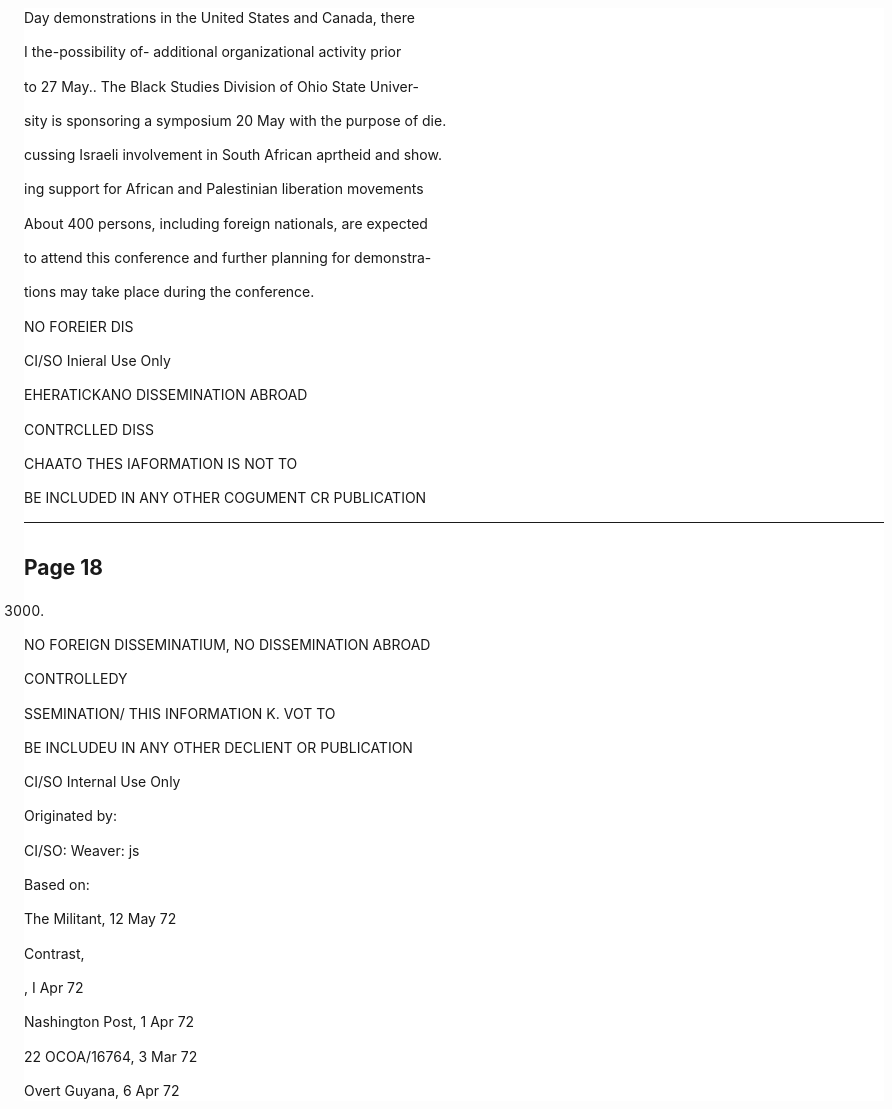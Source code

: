 Day demonstrations in the United States and Canada, there

I the-possibility of- additional organizational activity prior

to 27 May.. The Black Studies Division of Ohio State Univer-

sity is sponsoring a symposium 20 May with the purpose of die.

cussing Israeli involvement in South African aprtheid and show.

ing support for African and Palestinian liberation movements

About 400 persons, including foreign nationals, are expected

to attend this conference and further planning for demonstra-

tions may take place during the conference.

NO FOREIER DIS

CI/SO Inieral Use Only

EHERATICKANO DISSEMINATION ABROAD

CONTRCLLED DISS

CHAATO THES IAFORMATION IS NOT TO

BE INCLUDED IN ANY OTHER COGUMENT CR PUBLICATION

---

## Page 18

3000.

NO FOREIGN DISSEMINATIUM, NO DISSEMINATION ABROAD

CONTROLLEDY

SSEMINATION/ THIS INFORMATION K. VOT TO

BE INCLUDEU IN ANY OTHER DECLIENT OR PUBLICATION

CI/SO Internal Use Only

Originated by:

CI/SO: Weaver: js

Based on:

The Militant, 12 May 72

Contrast,

, I Apr 72

Nashington Post, 1 Apr 72

22 OCOA/16764, 3 Mar 72

Overt Guyana, 6 Apr 72
